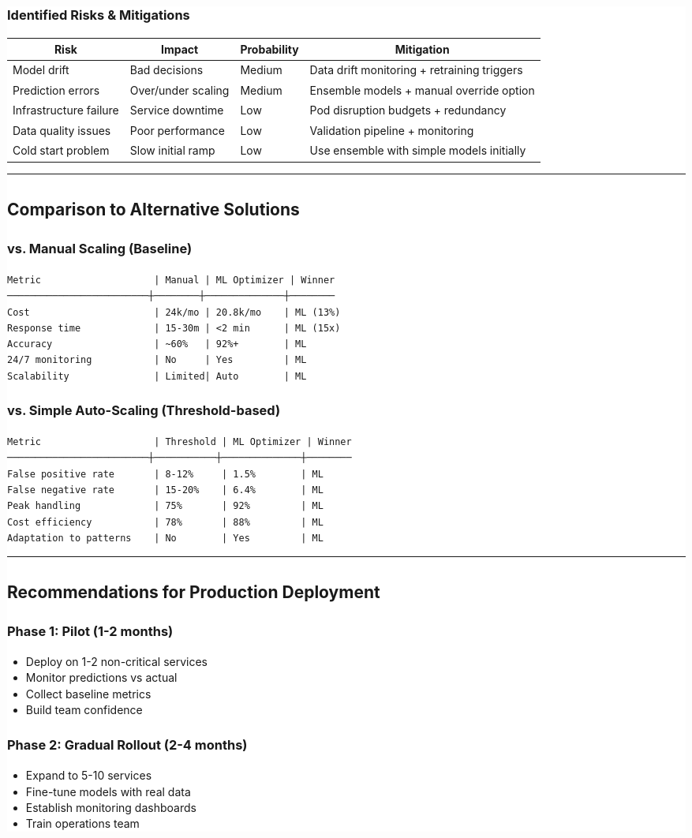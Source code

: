 ### Identified Risks & Mitigations

| Risk | Impact | Probability | Mitigation |
|------|--------|-------------|-----------|
| Model drift | Bad decisions | Medium | Data drift monitoring + retraining triggers |
| Prediction errors | Over/under scaling | Medium | Ensemble models + manual override option |
| Infrastructure failure | Service downtime | Low | Pod disruption budgets + redundancy |
| Data quality issues | Poor performance | Low | Validation pipeline + monitoring |
| Cold start problem | Slow initial ramp | Low | Use ensemble with simple models initially |

---

## Comparison to Alternative Solutions

### vs. Manual Scaling (Baseline)
```
Metric                    | Manual | ML Optimizer | Winner
─────────────────────────┼────────┼──────────────┼────────
Cost                      | 24k/mo | 20.8k/mo    | ML (13%)
Response time             | 15-30m | <2 min      | ML (15x)
Accuracy                  | ~60%   | 92%+        | ML
24/7 monitoring           | No     | Yes         | ML
Scalability               | Limited| Auto        | ML
```

### vs. Simple Auto-Scaling (Threshold-based)
```
Metric                    | Threshold | ML Optimizer | Winner
─────────────────────────┼───────────┼──────────────┼────────
False positive rate       | 8-12%     | 1.5%        | ML
False negative rate       | 15-20%    | 6.4%        | ML
Peak handling             | 75%       | 92%         | ML
Cost efficiency           | 78%       | 88%         | ML
Adaptation to patterns    | No        | Yes         | ML
```

---

## Recommendations for Production Deployment

### Phase 1: Pilot (1-2 months)
- Deploy on 1-2 non-critical services
- Monitor predictions vs actual
- Collect baseline metrics
- Build team confidence

### Phase 2: Gradual Rollout (2-4 months)
- Expand to 5-10 services
- Fine-tune models with real data
- Establish monitoring dashboards
- Train operations team
